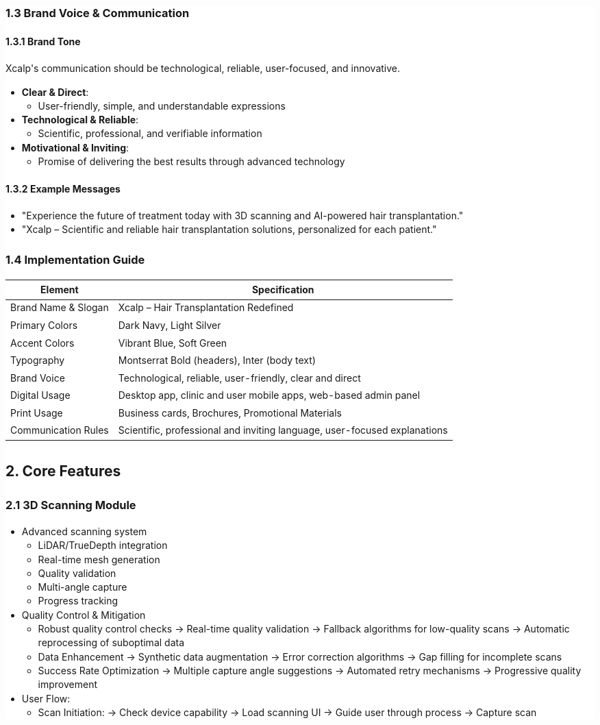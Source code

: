 ### 1.3 Brand Voice & Communication

#### 1.3.1 Brand Tone
Xcalp's communication should be technological, reliable, user-focused, and innovative.

- **Clear & Direct**:
  * User-friendly, simple, and understandable expressions
- **Technological & Reliable**:
  * Scientific, professional, and verifiable information
- **Motivational & Inviting**:
  * Promise of delivering the best results through advanced technology

#### 1.3.2 Example Messages
- "Experience the future of treatment today with 3D scanning and AI-powered hair transplantation."
- "Xcalp – Scientific and reliable hair transplantation solutions, personalized for each patient."

### 1.4 Implementation Guide

| Element | Specification |
|---------|--------------|
| Brand Name & Slogan | Xcalp – Hair Transplantation Redefined |
| Primary Colors | Dark Navy, Light Silver |
| Accent Colors | Vibrant Blue, Soft Green |
| Typography | Montserrat Bold (headers), Inter (body text) |
| Brand Voice | Technological, reliable, user-friendly, clear and direct |
| Digital Usage | Desktop app, clinic and user mobile apps, web-based admin panel |
| Print Usage | Business cards, Brochures, Promotional Materials |
| Communication Rules | Scientific, professional and inviting language, user-focused explanations |

## 2. Core Features

### 2.1 3D Scanning Module
- Advanced scanning system
  * LiDAR/TrueDepth integration
  * Real-time mesh generation
  * Quality validation
  * Multi-angle capture
  * Progress tracking
- Quality Control & Mitigation
  * Robust quality control checks
    → Real-time quality validation
    → Fallback algorithms for low-quality scans
    → Automatic reprocessing of suboptimal data
  * Data Enhancement
    → Synthetic data augmentation
    → Error correction algorithms
    → Gap filling for incomplete scans
  * Success Rate Optimization
    → Multiple capture angle suggestions
    → Automated retry mechanisms
    → Progressive quality improvement
- User Flow:
  * Scan Initiation:
    → Check device capability
    → Load scanning UI
    → Guide user through process
    → Capture scan